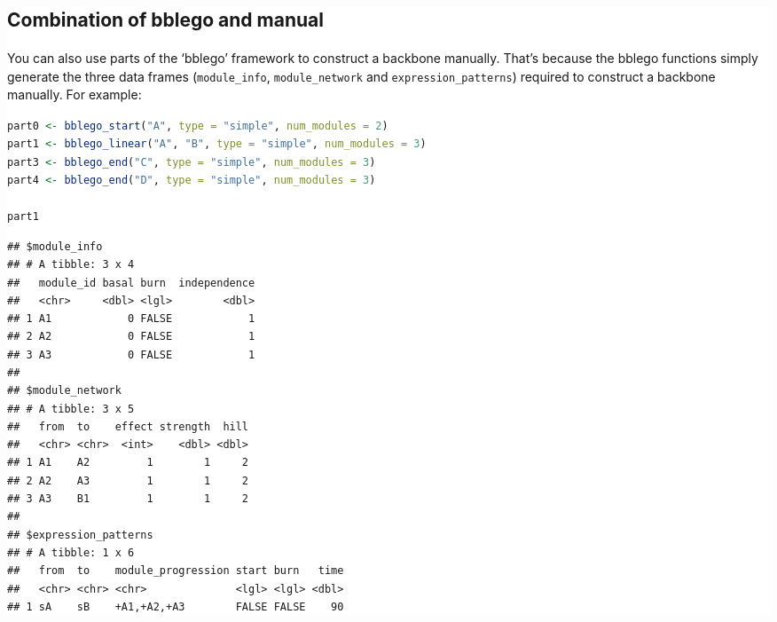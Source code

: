 ## Combination of bblego and manual

You can also use parts of the ‘bblego’ framework to construct a backbone
manually. That’s because the bblego functions simply generate the three
data frames (`module_info`, `module_network` and `expression_patterns`)
required to construct a backbone manually. For example:

``` r
part0 <- bblego_start("A", type = "simple", num_modules = 2)
part1 <- bblego_linear("A", "B", type = "simple", num_modules = 3)
part3 <- bblego_end("C", type = "simple", num_modules = 3)
part4 <- bblego_end("D", type = "simple", num_modules = 3)

part1
```

    ## $module_info
    ## # A tibble: 3 x 4
    ##   module_id basal burn  independence
    ##   <chr>     <dbl> <lgl>        <dbl>
    ## 1 A1            0 FALSE            1
    ## 2 A2            0 FALSE            1
    ## 3 A3            0 FALSE            1
    ## 
    ## $module_network
    ## # A tibble: 3 x 5
    ##   from  to    effect strength  hill
    ##   <chr> <chr>  <int>    <dbl> <dbl>
    ## 1 A1    A2         1        1     2
    ## 2 A2    A3         1        1     2
    ## 3 A3    B1         1        1     2
    ## 
    ## $expression_patterns
    ## # A tibble: 1 x 6
    ##   from  to    module_progression start burn   time
    ##   <chr> <chr> <chr>              <lgl> <lgl> <dbl>
    ## 1 sA    sB    +A1,+A2,+A3        FALSE FALSE    90
